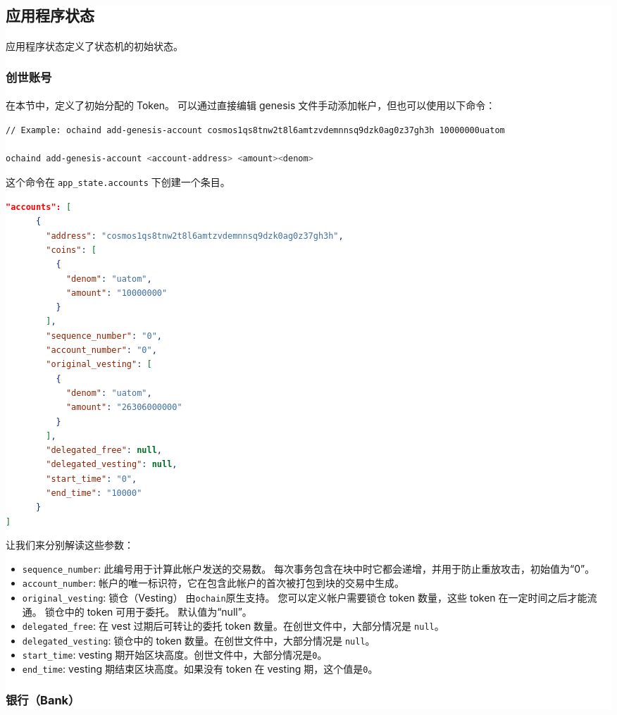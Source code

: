 ## 应用程序状态

应用程序状态定义了状态机的初始状态。

### 创世账号

在本节中，定义了初始分配的 Token。 可以通过直接编辑 genesis 文件手动添加帐户，但也可以使用以下命令：

```bash
// Example: ochaind add-genesis-account cosmos1qs8tnw2t8l6amtzvdemnnsq9dzk0ag0z37gh3h 10000000uatom

ochaind add-genesis-account <account-address> <amount><denom>
```

这个命令在 `app_state.accounts` 下创建一个条目。

```json
"accounts": [
      {
        "address": "cosmos1qs8tnw2t8l6amtzvdemnnsq9dzk0ag0z37gh3h",
        "coins": [
          {
            "denom": "uatom",
            "amount": "10000000"
          }
        ],
        "sequence_number": "0",
        "account_number": "0",
        "original_vesting": [
          {
            "denom": "uatom",
            "amount": "26306000000"
          }
        ],
        "delegated_free": null,
        "delegated_vesting": null,
        "start_time": "0",
        "end_time": "10000"
      }
]
```

让我们来分别解读这些参数：

- `sequence_number`: 此编号用于计算此帐户发送的交易数。 每次事务包含在块中时它都会递增，并用于防止重放攻击，初始值为“0”。
- `account_number`: 帐户的唯一标识符，它在包含此帐户的首次被打包到块的交易中生成。
- `original_vesting`: 锁仓（Vesting） 由`ochain`原生支持。 您可以定义帐户需要锁仓 token 数量，这些 token 在一定时间之后才能流通。 锁仓中的 token 可用于委托。 默认值为“null”。
- `delegated_free`: 在 vest 过期后可转让的委托 token 数量。在创世文件中，大部分情况是 `null`。
- `delegated_vesting`: 锁仓中的 token 数量。在创世文件中，大部分情况是 `null`。
- `start_time`: vesting 期开始区块高度。创世文件中，大部分情况是`0`。
- `end_time`: vesting 期结束区块高度。如果没有 token 在 vesting 期，这个值是`0`。

### 银行（Bank）
